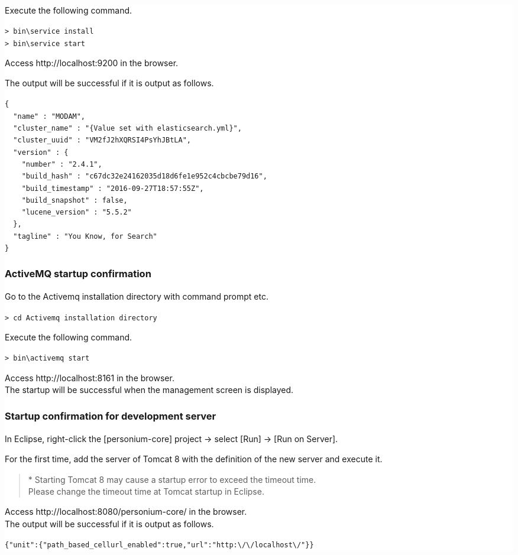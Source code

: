 Execute the following command.

```
> bin\service install
> bin\service start
```

Access http://localhost:9200 in the browser.  

The output will be successful if it is output as follows.

```
{
  "name" : "MODAM",
  "cluster_name" : "{Value set with elasticsearch.yml}",
  "cluster_uuid" : "VM2fJ2hXQRSI4PsYhJBtLA",
  "version" : {
    "number" : "2.4.1",
    "build_hash" : "c67dc32e24162035d18d6fe1e952c4cbcbe79d16",
    "build_timestamp" : "2016-09-27T18:57:55Z",
    "build_snapshot" : false,
    "lucene_version" : "5.5.2"
  },
  "tagline" : "You Know, for Search"
}
```

### ActiveMQ startup confirmation

Go to the Activemq installation directory with command prompt etc.

```
> cd Activemq installation directory
```

Execute the following command.

```
> bin\activemq start
```

Access http://localhost:8161 in the browser.  
The startup will be successful when the management screen is displayed.  

### Startup confirmation for development server
In Eclipse, right-click the [personium-core] project -> select [Run] -> [Run on Server].  

For the first time, add the server of Tomcat 8 with the definition of the new server and execute it.  

> \* Starting Tomcat 8 may cause a startup error to exceed the timeout time.  
Please change the timeout time at Tomcat startup in Eclipse.


Access http://localhost:8080/personium-core/ in the browser.  
The output will be successful if it is output as follows.

```
{"unit":{"path_based_cellurl_enabled":true,"url":"http:\/\/localhost\/"}}
```
